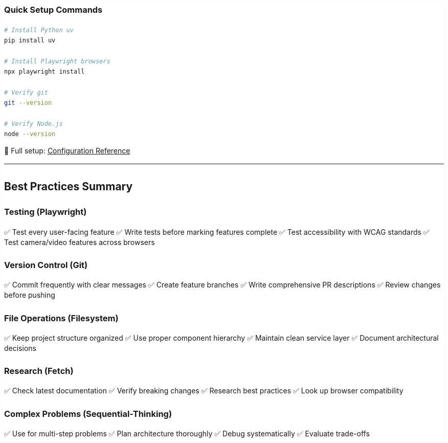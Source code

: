 ### Quick Setup Commands
```bash
# Install Python uv
pip install uv

# Install Playwright browsers
npx playwright install

# Verify git
git --version

# Verify Node.js
node --version
```

📖 Full setup: [Configuration Reference](./mcp-configuration-reference.md)

---

## Best Practices Summary

### Testing (Playwright)
✅ Test every user-facing feature
✅ Write tests before marking features complete
✅ Test accessibility with WCAG standards
✅ Test camera/video features across browsers

### Version Control (Git)
✅ Commit frequently with clear messages
✅ Create feature branches
✅ Write comprehensive PR descriptions
✅ Review changes before pushing

### File Operations (Filesystem)
✅ Keep project structure organized
✅ Use proper component hierarchy
✅ Maintain clean service layer
✅ Document architectural decisions

### Research (Fetch)
✅ Check latest documentation
✅ Verify breaking changes
✅ Research best practices
✅ Look up browser compatibility

### Complex Problems (Sequential-Thinking)
✅ Use for multi-step problems
✅ Plan architecture thoroughly
✅ Debug systematically
✅ Evaluate trade-offs
